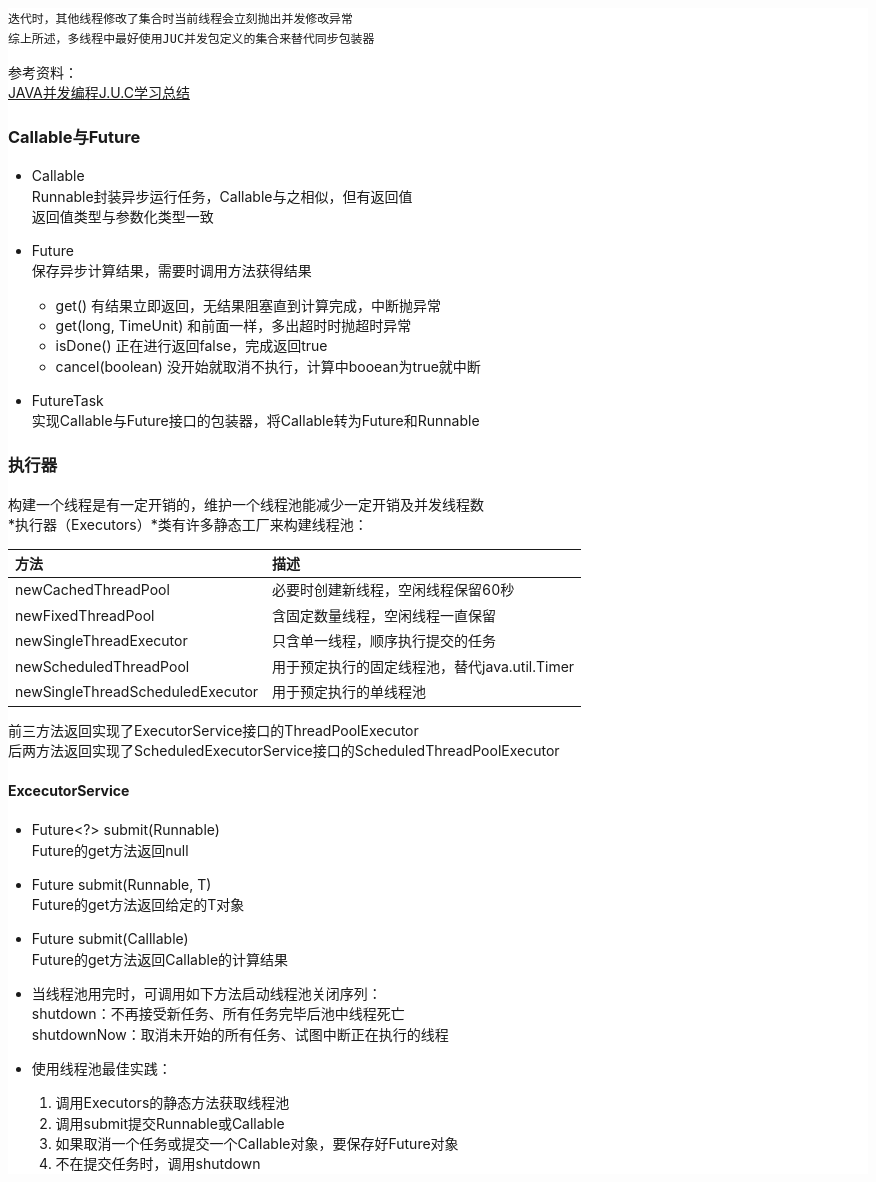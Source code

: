 	迭代时，其他线程修改了集合时当前线程会立刻抛出并发修改异常  
	综上所述，多线程中最好使用JUC并发包定义的集合来替代同步包装器  

参考资料：  
	[JAVA并发编程J.U.C学习总结](http://www.cnblogs.com/chenpi/p/5614290.html)  

  
### Callable与Future  

* Callable  
	Runnable封装异步运行任务，Callable与之相似，但有返回值  
	返回值类型与参数化类型一致
		  
* Future  
	保存异步计算结果，需要时调用方法获得结果  
	* get() 有结果立即返回，无结果阻塞直到计算完成，中断抛异常  
	* get(long, TimeUnit) 和前面一样，多出超时时抛超时异常  
	* isDone() 正在进行返回false，完成返回true
	* cancel(boolean) 没开始就取消不执行，计算中booean为true就中断  
  
* FutureTask  
	实现Callable与Future接口的包装器，将Callable转为Future和Runnable
  
### 执行器  
	
构建一个线程是有一定开销的，维护一个线程池能减少一定开销及并发线程数  
*执行器（Executors）*类有许多静态工厂来构建线程池：  
		  
方法					 	| 描述
:---					| :---
newCachedThreadPool		| 必要时创建新线程，空闲线程保留60秒
newFixedThreadPool		| 含固定数量线程，空闲线程一直保留
newSingleThreadExecutor | 只含单一线程，顺序执行提交的任务
newScheduledThreadPool	| 用于预定执行的固定线程池，替代java.util.Timer
newSingleThreadScheduledExecutor | 用于预定执行的单线程池  


前三方法返回实现了ExecutorService接口的ThreadPoolExecutor  
后两方法返回实现了ScheduledExecutorService接口的ScheduledThreadPoolExecutor  

#### ExcecutorService  
* Future<?> submit(Runnable)  
	Future的get方法返回null
	  
* Future<T> submit(Runnable, T)  
	Future的get方法返回给定的T对象
	  
* Future<T> submit(Calllable<T>)  
	Future的get方法返回Callable的计算结果  
	  
* 当线程池用完时，可调用如下方法启动线程池关闭序列：  
shutdown：不再接受新任务、所有任务完毕后池中线程死亡  
shutdownNow：取消未开始的所有任务、试图中断正在执行的线程
	    

* 使用线程池最佳实践：  
	1. 调用Executors的静态方法获取线程池
	2. 调用submit提交Runnable或Callable
	3. 如果取消一个任务或提交一个Callable对象，要保存好Future对象
	4. 不在提交任务时，调用shutdown  
